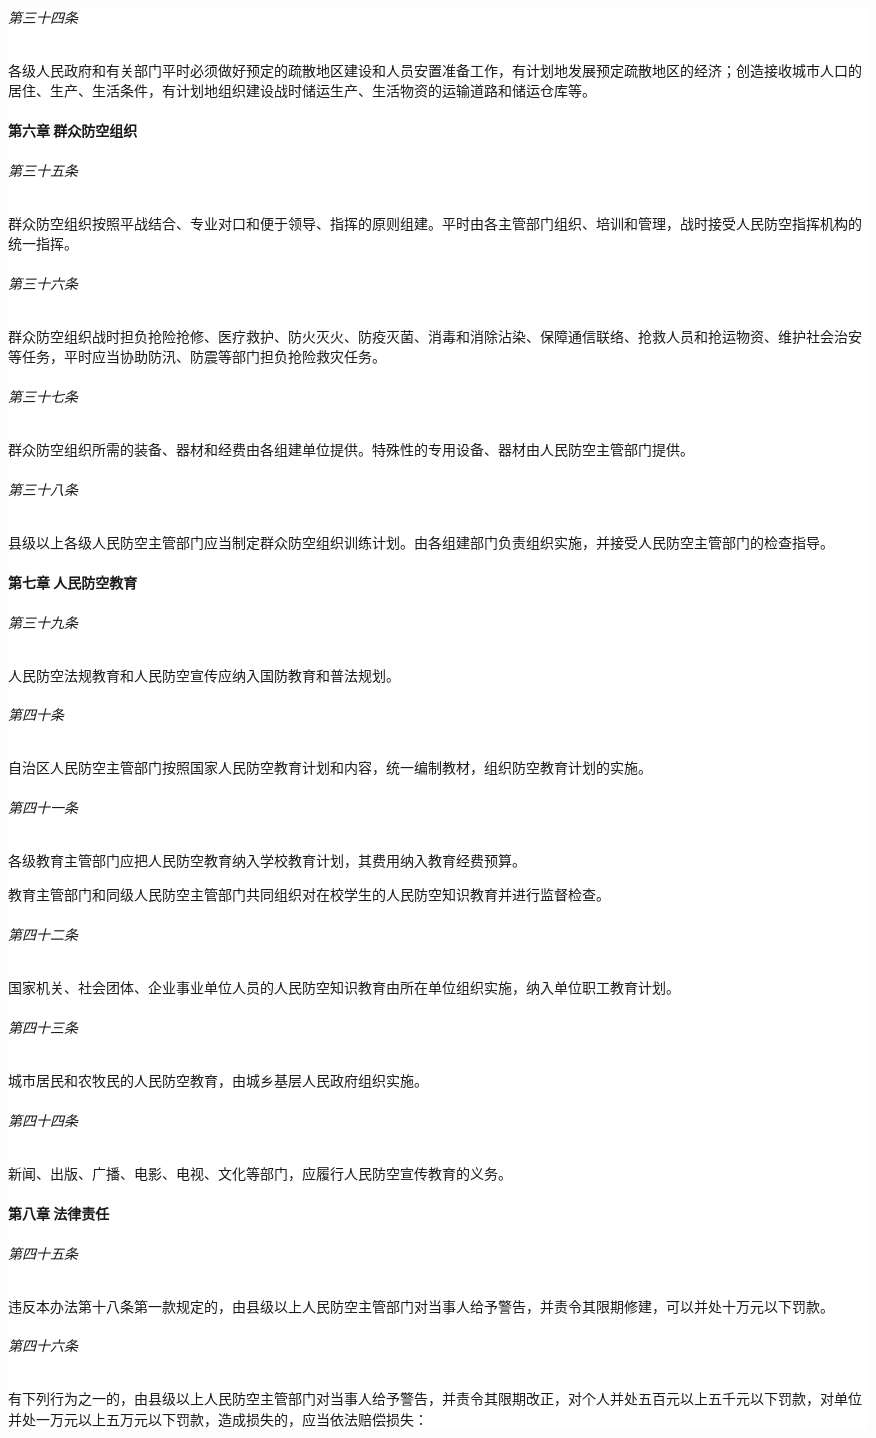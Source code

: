 ###### 第三十四条

各级人民政府和有关部门平时必须做好预定的疏散地区建设和人员安置准备工作，有计划地发展预定疏散地区的经济；创造接收城市人口的居住、生产、生活条件，有计划地组织建设战时储运生产、生活物资的运输道路和储运仓库等。

#### 第六章 群众防空组织

###### 第三十五条

群众防空组织按照平战结合、专业对口和便于领导、指挥的原则组建。平时由各主管部门组织、培训和管理，战时接受人民防空指挥机构的统一指挥。

###### 第三十六条

群众防空组织战时担负抢险抢修、医疗救护、防火灭火、防疫灭菌、消毒和消除沾染、保障通信联络、抢救人员和抢运物资、维护社会治安等任务，平时应当协助防汛、防震等部门担负抢险救灾任务。

###### 第三十七条

群众防空组织所需的装备、器材和经费由各组建单位提供。特殊性的专用设备、器材由人民防空主管部门提供。

###### 第三十八条

县级以上各级人民防空主管部门应当制定群众防空组织训练计划。由各组建部门负责组织实施，并接受人民防空主管部门的检查指导。

#### 第七章 人民防空教育

###### 第三十九条

人民防空法规教育和人民防空宣传应纳入国防教育和普法规划。

###### 第四十条

自治区人民防空主管部门按照国家人民防空教育计划和内容，统一编制教材，组织防空教育计划的实施。

###### 第四十一条

各级教育主管部门应把人民防空教育纳入学校教育计划，其费用纳入教育经费预算。

教育主管部门和同级人民防空主管部门共同组织对在校学生的人民防空知识教育并进行监督检查。

###### 第四十二条

国家机关、社会团体、企业事业单位人员的人民防空知识教育由所在单位组织实施，纳入单位职工教育计划。

###### 第四十三条

城市居民和农牧民的人民防空教育，由城乡基层人民政府组织实施。

###### 第四十四条

新闻、出版、广播、电影、电视、文化等部门，应履行人民防空宣传教育的义务。

#### 第八章 法律责任

###### 第四十五条

违反本办法第十八条第一款规定的，由县级以上人民防空主管部门对当事人给予警告，并责令其限期修建，可以并处十万元以下罚款。

###### 第四十六条

有下列行为之一的，由县级以上人民防空主管部门对当事人给予警告，并责令其限期改正，对个人并处五百元以上五千元以下罚款，对单位并处一万元以上五万元以下罚款，造成损失的，应当依法赔偿损失：
